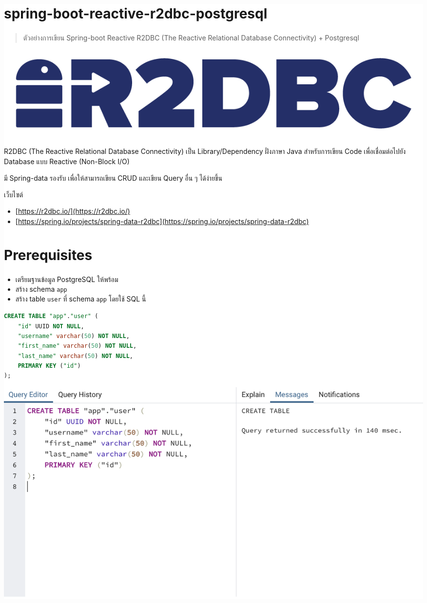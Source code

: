 # spring-boot-reactive-r2dbc-postgresql

> ตัวอย่างการเขียน Spring-boot Reactive R2DBC (The Reactive Relational Database Connectivity) + Postgresql

![](./PVLG-R2DBC-Logo-RGB.png)

R2DBC (The Reactive Relational Database Connectivity) เป็น Library/Dependency ฝั่งภาษา Java สำหรับการเขียน Code เพื่อเชื่อมต่อไปยัง Database แบบ Reactive (Non-Block I/O) 
  
มี Spring-data รองรับ เพื่อให้สามารถเขียน CRUD และเขียน Query อื่น ๆ ได้ง่ายขึ้น     
  
เว็บไซต์ 
- [https://r2dbc.io/](https://r2dbc.io/)
- [https://spring.io/projects/spring-data-r2dbc](https://spring.io/projects/spring-data-r2dbc)

# Prerequisites

- เตรียมฐานข้อมูล PostgreSQL ให้พร้อม
- สร้าง schema `app`
- สร้าง table `user` ที่ schema `app` โดยใช้ SQL นี้

```sql
CREATE TABLE "app"."user" (
    "id" UUID NOT NULL,
    "username" varchar(50) NOT NULL,
    "first_name" varchar(50) NOT NULL,
    "last_name" varchar(50) NOT NULL,
    PRIMARY KEY ("id")
);
```

![](./create_table.png)